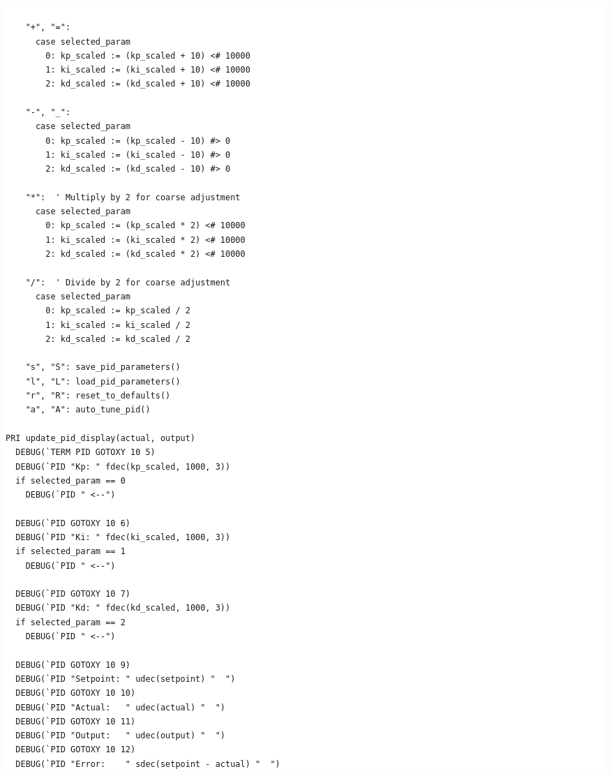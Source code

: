 ```spin2
    
    "+", "=":
      case selected_param
        0: kp_scaled := (kp_scaled + 10) <# 10000
        1: ki_scaled := (ki_scaled + 10) <# 10000
        2: kd_scaled := (kd_scaled + 10) <# 10000
        
    "-", "_":
      case selected_param
        0: kp_scaled := (kp_scaled - 10) #> 0
        1: ki_scaled := (ki_scaled - 10) #> 0
        2: kd_scaled := (kd_scaled - 10) #> 0
    
    "*":  ' Multiply by 2 for coarse adjustment
      case selected_param
        0: kp_scaled := (kp_scaled * 2) <# 10000
        1: ki_scaled := (ki_scaled * 2) <# 10000
        2: kd_scaled := (kd_scaled * 2) <# 10000
        
    "/":  ' Divide by 2 for coarse adjustment
      case selected_param
        0: kp_scaled := kp_scaled / 2
        1: ki_scaled := ki_scaled / 2
        2: kd_scaled := kd_scaled / 2
    
    "s", "S": save_pid_parameters()
    "l", "L": load_pid_parameters()
    "r", "R": reset_to_defaults()
    "a", "A": auto_tune_pid()

PRI update_pid_display(actual, output)
  DEBUG(`TERM PID GOTOXY 10 5)
  DEBUG(`PID "Kp: " fdec(kp_scaled, 1000, 3))
  if selected_param == 0
    DEBUG(`PID " <--")
  
  DEBUG(`PID GOTOXY 10 6)
  DEBUG(`PID "Ki: " fdec(ki_scaled, 1000, 3))
  if selected_param == 1
    DEBUG(`PID " <--")
    
  DEBUG(`PID GOTOXY 10 7)
  DEBUG(`PID "Kd: " fdec(kd_scaled, 1000, 3))
  if selected_param == 2
    DEBUG(`PID " <--")
    
  DEBUG(`PID GOTOXY 10 9)
  DEBUG(`PID "Setpoint: " udec(setpoint) "  ")
  DEBUG(`PID GOTOXY 10 10)
  DEBUG(`PID "Actual:   " udec(actual) "  ")
  DEBUG(`PID GOTOXY 10 11)
  DEBUG(`PID "Output:   " udec(output) "  ")
  DEBUG(`PID GOTOXY 10 12)
  DEBUG(`PID "Error:    " sdec(setpoint - actual) "  ")
```
